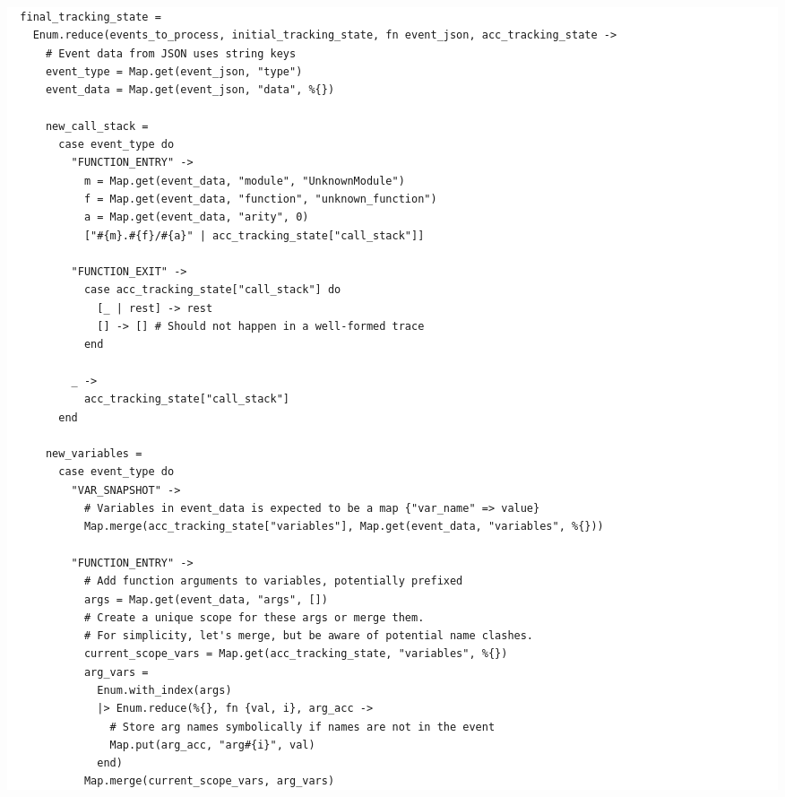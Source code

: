       final_tracking_state =
        Enum.reduce(events_to_process, initial_tracking_state, fn event_json, acc_tracking_state ->
          # Event data from JSON uses string keys
          event_type = Map.get(event_json, "type")
          event_data = Map.get(event_json, "data", %{})

          new_call_stack =
            case event_type do
              "FUNCTION_ENTRY" ->
                m = Map.get(event_data, "module", "UnknownModule")
                f = Map.get(event_data, "function", "unknown_function")
                a = Map.get(event_data, "arity", 0)
                ["#{m}.#{f}/#{a}" | acc_tracking_state["call_stack"]]

              "FUNCTION_EXIT" ->
                case acc_tracking_state["call_stack"] do
                  [_ | rest] -> rest
                  [] -> [] # Should not happen in a well-formed trace
                end

              _ ->
                acc_tracking_state["call_stack"]
            end

          new_variables =
            case event_type do
              "VAR_SNAPSHOT" ->
                # Variables in event_data is expected to be a map {"var_name" => value}
                Map.merge(acc_tracking_state["variables"], Map.get(event_data, "variables", %{}))

              "FUNCTION_ENTRY" ->
                # Add function arguments to variables, potentially prefixed
                args = Map.get(event_data, "args", [])
                # Create a unique scope for these args or merge them.
                # For simplicity, let's merge, but be aware of potential name clashes.
                current_scope_vars = Map.get(acc_tracking_state, "variables", %{})
                arg_vars =
                  Enum.with_index(args)
                  |> Enum.reduce(%{}, fn {val, i}, arg_acc ->
                    # Store arg names symbolically if names are not in the event
                    Map.put(arg_acc, "arg#{i}", val)
                  end)
                Map.merge(current_scope_vars, arg_vars)
